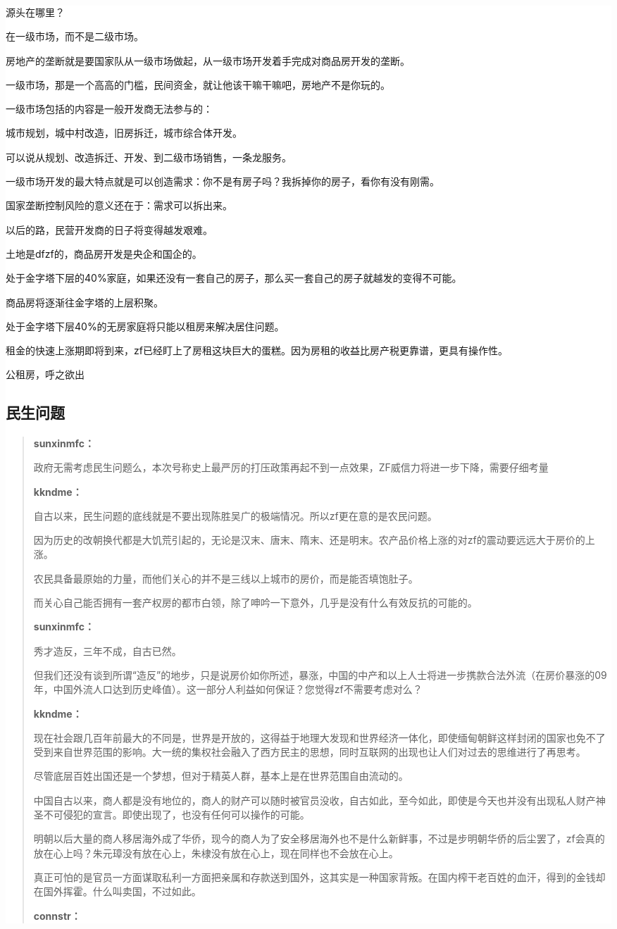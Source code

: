 源头在哪里？

在一级市场，而不是二级市场。

房地产的垄断就是要国家队从一级市场做起，从一级市场开发着手完成对商品房开发的垄断。

一级市场，那是一个高高的门槛，民间资金，就让他该干嘛干嘛吧，房地产不是你玩的。

一级市场包括的内容是一般开发商无法参与的：

城市规划，城中村改造，旧房拆迁，城市综合体开发。

可以说从规划、改造拆迁、开发、到二级市场销售，一条龙服务。

一级市场开发的最大特点就是可以创造需求：你不是有房子吗？我拆掉你的房子，看你有没有刚需。

国家垄断控制风险的意义还在于：需求可以拆出来。

以后的路，民营开发商的日子将变得越发艰难。

土地是dfzf的，商品房开发是央企和国企的。

处于金字塔下层的40%家庭，如果还没有一套自己的房子，那么买一套自己的房子就越发的变得不可能。

商品房将逐渐往金字塔的上层积聚。

处于金字塔下层40%的无房家庭将只能以租房来解决居住问题。

租金的快速上涨期即将到来，zf已经盯上了房租这块巨大的蛋糕。因为房租的收益比房产税更靠谱，更具有操作性。

公租房，呼之欲出

## 民生问题

> **sunxinmfc：**
> 
> 政府无需考虑民生问题么，本次号称史上最严厉的打压政策再起不到一点效果，ZF威信力将进一步下降，需要仔细考量
> 
> **kkndme：**
> 
> 自古以来，民生问题的底线就是不要出现陈胜吴广的极端情况。所以zf更在意的是农民问题。
> 
> 因为历史的改朝换代都是大饥荒引起的，无论是汉末、唐末、隋末、还是明末。农产品价格上涨的对zf的震动要远远大于房价的上涨。
> 
> 农民具备最原始的力量，而他们关心的并不是三线以上城市的房价，而是能否填饱肚子。
> 
> 而关心自己能否拥有一套产权房的都市白领，除了呻吟一下意外，几乎是没有什么有效反抗的可能的。
> 
> **sunxinmfc：**
> 
> 秀才造反，三年不成，自古已然。
> 
> 但我们还没有谈到所谓“造反”的地步，只是说房价如你所述，暴涨，中国的中产和以上人士将进一步携款合法外流（在房价暴涨的09年，中国外流人口达到历史峰值）。这一部分人利益如何保证？您觉得zf不需要考虑对么？
> 
> **kkndme：**
> 
> 现在社会跟几百年前最大的不同是，世界是开放的，这得益于地理大发现和世界经济一体化，即使缅甸朝鲜这样封闭的国家也免不了受到来自世界范围的影响。大一统的集权社会融入了西方民主的思想，同时互联网的出现也让人们对过去的思维进行了再思考。
> 
> 尽管底层百姓出国还是一个梦想，但对于精英人群，基本上是在世界范围自由流动的。
> 
> 中国自古以来，商人都是没有地位的，商人的财产可以随时被官员没收，自古如此，至今如此，即使是今天也并没有出现私人财产神圣不可侵犯的宣言。即使出现了，也没有任何可以操作的可能。
> 
> 明朝以后大量的商人移居海外成了华侨，现今的商人为了安全移居海外也不是什么新鲜事，不过是步明朝华侨的后尘罢了，zf会真的放在心上吗？朱元璋没有放在心上，朱棣没有放在心上，现在同样也不会放在心上。
> 
> 真正可怕的是官员一方面谋取私利一方面把亲属和存款送到国外，这其实是一种国家背叛。在国内榨干老百姓的血汗，得到的金钱却在国外挥霍。什么叫卖国，不过如此。
> 
> **connstr：**
> 